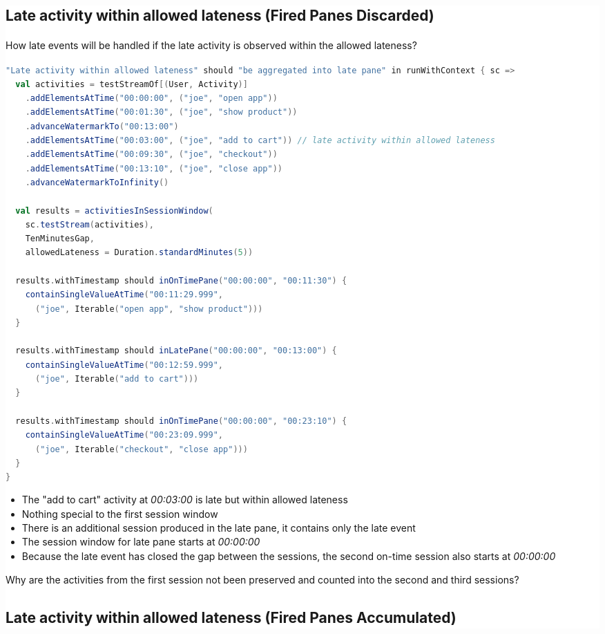 ## Late activity within allowed lateness (Fired Panes Discarded)

How late events will be handled if the late activity is observed within the allowed lateness?

```scala
"Late activity within allowed lateness" should "be aggregated into late pane" in runWithContext { sc =>
  val activities = testStreamOf[(User, Activity)]
    .addElementsAtTime("00:00:00", ("joe", "open app"))
    .addElementsAtTime("00:01:30", ("joe", "show product"))
    .advanceWatermarkTo("00:13:00")
    .addElementsAtTime("00:03:00", ("joe", "add to cart")) // late activity within allowed lateness
    .addElementsAtTime("00:09:30", ("joe", "checkout"))
    .addElementsAtTime("00:13:10", ("joe", "close app"))
    .advanceWatermarkToInfinity()

  val results = activitiesInSessionWindow(
    sc.testStream(activities),
    TenMinutesGap,
    allowedLateness = Duration.standardMinutes(5))

  results.withTimestamp should inOnTimePane("00:00:00", "00:11:30") {
    containSingleValueAtTime("00:11:29.999", 
      ("joe", Iterable("open app", "show product")))
  }

  results.withTimestamp should inLatePane("00:00:00", "00:13:00") {
    containSingleValueAtTime("00:12:59.999", 
      ("joe", Iterable("add to cart")))
  }

  results.withTimestamp should inOnTimePane("00:00:00", "00:23:10") {
    containSingleValueAtTime("00:23:09.999", 
      ("joe", Iterable("checkout", "close app")))
  }
}
```

* The "add to cart" activity at *00:03:00* is late but within allowed lateness
* Nothing special to the first session window
* There is an additional session produced in the late pane, it contains only the late event
* The session window for late pane starts at *00:00:00* 
* Because the late event has closed the gap between the sessions, the second on-time session also starts at *00:00:00*

Why are the activities from the first session not been preserved and counted into the second and third sessions?

## Late activity within allowed lateness (Fired Panes Accumulated)
